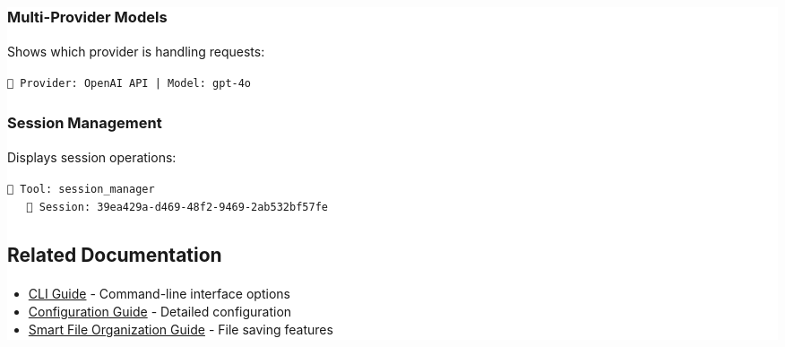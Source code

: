 ### Multi-Provider Models
Shows which provider is handling requests:
```
🔧 Provider: OpenAI API | Model: gpt-4o
```

### Session Management
Displays session operations:
```
🔧 Tool: session_manager
   📁 Session: 39ea429a-d469-48f2-9469-2ab532bf57fe
```

## Related Documentation

- [CLI Guide](cli-guide.md) - Command-line interface options
- [Configuration Guide](configuration-guide.md) - Detailed configuration
- [Smart File Organization Guide](file-organization-guide.md) - File saving features